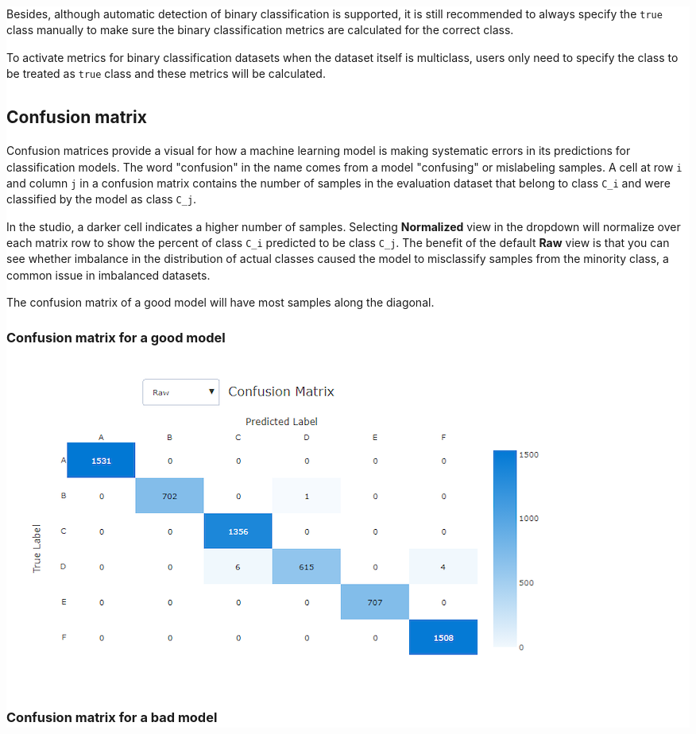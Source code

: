 Besides, although automatic detection of binary classification is supported, it is still recommended to always specify the `true` class manually to make sure the binary classification metrics are calculated for the correct class.

To activate metrics for binary classification datasets when the dataset itself is multiclass, users only need to specify the class to be treated as `true` class and these metrics will be calculated.

## Confusion matrix

Confusion matrices provide a visual for how a machine learning model is making systematic errors in its predictions for classification models. The word "confusion" in the name comes from a model "confusing" or mislabeling samples. A cell at row `i` and column `j` in a confusion matrix contains the number of samples in the evaluation dataset that belong to class `C_i` and were classified by the model as class `C_j`.

In the studio, a darker cell indicates a higher number of samples. Selecting **Normalized** view in the dropdown will normalize over each matrix row to show the percent of class `C_i` predicted to be class `C_j`. The benefit of the default **Raw** view is that you can see whether imbalance in the distribution of actual classes caused the model to misclassify samples from the minority class, a common issue in imbalanced datasets.

The confusion matrix of a good model will have most samples along the diagonal.

### Confusion matrix for a good model 
![Confusion matrix for a good model ](./media/how-to-understand-automated-ml/chart-confusion-matrix-good.png)

### Confusion matrix for a bad model